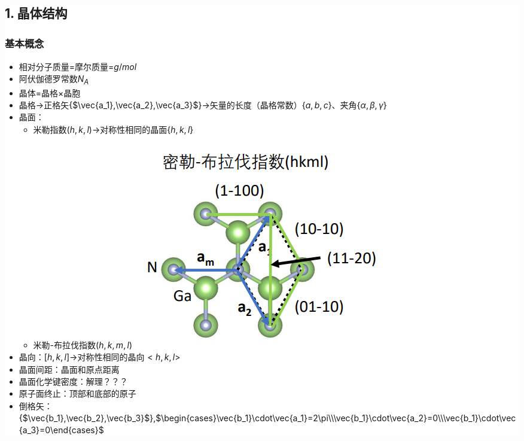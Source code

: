 ## 1.	晶体结构

### 基本概念

- 相对分子质量=摩尔质量=$g/mol$
- 阿伏伽德罗常数$N_A$
- 晶体=晶格$\times$晶胞
- 晶格$\rightarrow$正格矢{$\vec{a_1},\vec{a_2},\vec{a_3}$}$\rightarrow$矢量的长度（晶格常数）{$a,b,c$}、夹角{$\alpha,\beta,\gamma$}
- 晶面：
  - 米勒指数$(h,k,l)\rightarrow$对称性相同的晶面$\{h,k,l\}$
  - 米勒-布拉伐指数$(h,k,m,l)$![image-20231221113348420](./半导体物理.assets/image-20231221113348420.png)
- 晶向：$[h,k,l]\rightarrow$对称性相同的晶向$<h,k,l>$
- 晶面间距：晶面和原点距离
- 晶面化学键密度：解理？？？
- 原子面终止：顶部和底部的原子
- 倒格矢：{$\vec{b_1},\vec{b_2},\vec{b_3}$},$\begin{cases}\vec{b_1}\cdot\vec{a_1}=2\pi\\\vec{b_1}\cdot\vec{a_2}=0\\\vec{b_1}\cdot\vec{a_3}=0\end{cases}$